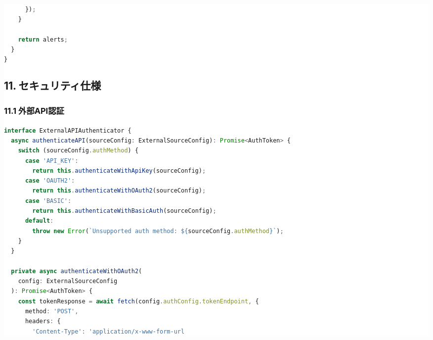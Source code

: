 ```typescript
      });
    }
    
    return alerts;
  }
}
```

## 11. セキュリティ仕様

### 11.1 外部API認証

```typescript
interface ExternalAPIAuthenticator {
  async authenticateAPI(sourceConfig: ExternalSourceConfig): Promise<AuthToken> {
    switch (sourceConfig.authMethod) {
      case 'API_KEY':
        return this.authenticateWithApiKey(sourceConfig);
      case 'OAUTH2':
        return this.authenticateWithOAuth2(sourceConfig);
      case 'BASIC':
        return this.authenticateWithBasicAuth(sourceConfig);
      default:
        throw new Error(`Unsupported auth method: ${sourceConfig.authMethod}`);
    }
  }
  
  private async authenticateWithOAuth2(
    config: ExternalSourceConfig
  ): Promise<AuthToken> {
    const tokenResponse = await fetch(config.authConfig.tokenEndpoint, {
      method: 'POST',
      headers: {
        'Content-Type': 'application/x-www-form-url
